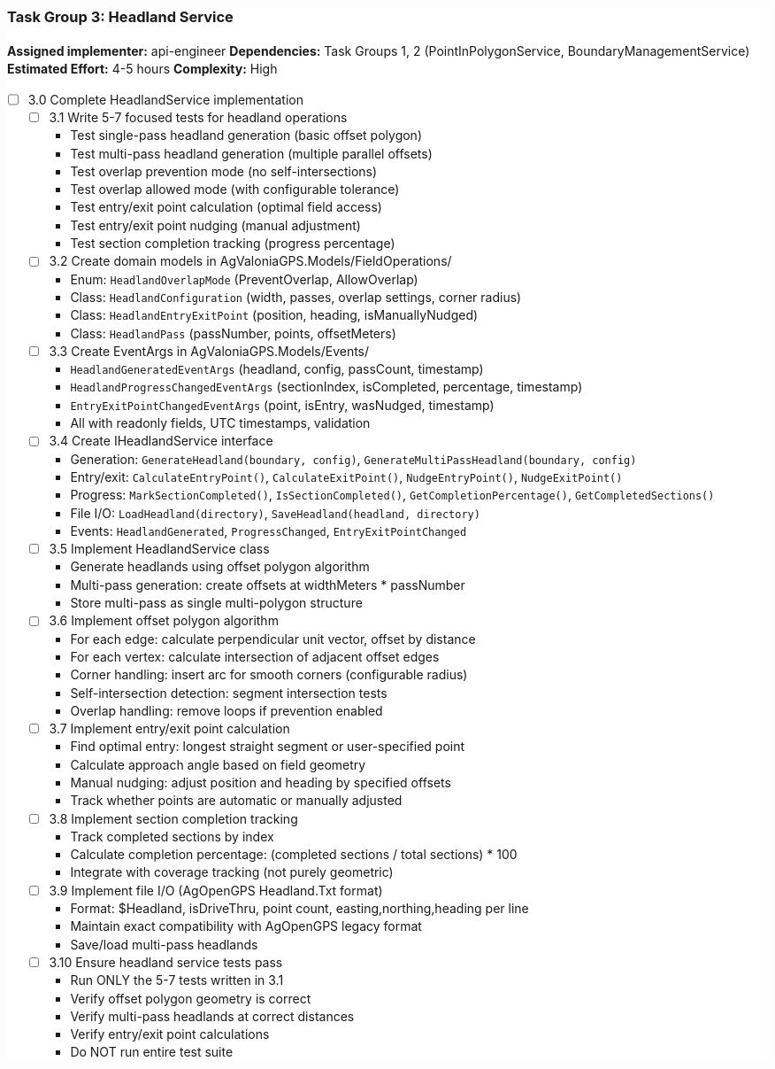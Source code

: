 
### Task Group 3: Headland Service
**Assigned implementer:** api-engineer
**Dependencies:** Task Groups 1, 2 (PointInPolygonService, BoundaryManagementService)
**Estimated Effort:** 4-5 hours
**Complexity:** High

- [ ] 3.0 Complete HeadlandService implementation
  - [ ] 3.1 Write 5-7 focused tests for headland operations
    - Test single-pass headland generation (basic offset polygon)
    - Test multi-pass headland generation (multiple parallel offsets)
    - Test overlap prevention mode (no self-intersections)
    - Test overlap allowed mode (with configurable tolerance)
    - Test entry/exit point calculation (optimal field access)
    - Test entry/exit point nudging (manual adjustment)
    - Test section completion tracking (progress percentage)
  - [ ] 3.2 Create domain models in AgValoniaGPS.Models/FieldOperations/
    - Enum: `HeadlandOverlapMode` (PreventOverlap, AllowOverlap)
    - Class: `HeadlandConfiguration` (width, passes, overlap settings, corner radius)
    - Class: `HeadlandEntryExitPoint` (position, heading, isManuallyNudged)
    - Class: `HeadlandPass` (passNumber, points, offsetMeters)
  - [ ] 3.3 Create EventArgs in AgValoniaGPS.Models/Events/
    - `HeadlandGeneratedEventArgs` (headland, config, passCount, timestamp)
    - `HeadlandProgressChangedEventArgs` (sectionIndex, isCompleted, percentage, timestamp)
    - `EntryExitPointChangedEventArgs` (point, isEntry, wasNudged, timestamp)
    - All with readonly fields, UTC timestamps, validation
  - [ ] 3.4 Create IHeadlandService interface
    - Generation: `GenerateHeadland(boundary, config)`, `GenerateMultiPassHeadland(boundary, config)`
    - Entry/exit: `CalculateEntryPoint()`, `CalculateExitPoint()`, `NudgeEntryPoint()`, `NudgeExitPoint()`
    - Progress: `MarkSectionCompleted()`, `IsSectionCompleted()`, `GetCompletionPercentage()`, `GetCompletedSections()`
    - File I/O: `LoadHeadland(directory)`, `SaveHeadland(headland, directory)`
    - Events: `HeadlandGenerated`, `ProgressChanged`, `EntryExitPointChanged`
  - [ ] 3.5 Implement HeadlandService class
    - Generate headlands using offset polygon algorithm
    - Multi-pass generation: create offsets at widthMeters * passNumber
    - Store multi-pass as single multi-polygon structure
  - [ ] 3.6 Implement offset polygon algorithm
    - For each edge: calculate perpendicular unit vector, offset by distance
    - For each vertex: calculate intersection of adjacent offset edges
    - Corner handling: insert arc for smooth corners (configurable radius)
    - Self-intersection detection: segment intersection tests
    - Overlap handling: remove loops if prevention enabled
  - [ ] 3.7 Implement entry/exit point calculation
    - Find optimal entry: longest straight segment or user-specified point
    - Calculate approach angle based on field geometry
    - Manual nudging: adjust position and heading by specified offsets
    - Track whether points are automatic or manually adjusted
  - [ ] 3.8 Implement section completion tracking
    - Track completed sections by index
    - Calculate completion percentage: (completed sections / total sections) * 100
    - Integrate with coverage tracking (not purely geometric)
  - [ ] 3.9 Implement file I/O (AgOpenGPS Headland.Txt format)
    - Format: $Headland, isDriveThru, point count, easting,northing,heading per line
    - Maintain exact compatibility with AgOpenGPS legacy format
    - Save/load multi-pass headlands
  - [ ] 3.10 Ensure headland service tests pass
    - Run ONLY the 5-7 tests written in 3.1
    - Verify offset polygon geometry is correct
    - Verify multi-pass headlands at correct distances
    - Verify entry/exit point calculations
    - Do NOT run entire test suite
